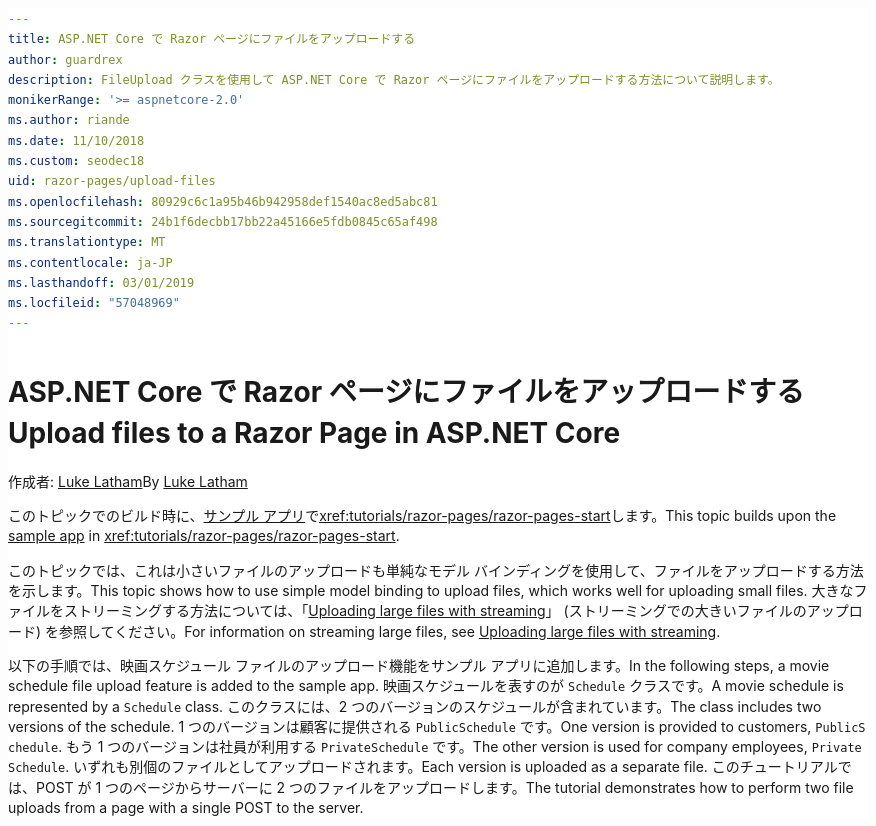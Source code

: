 ```yaml
---
title: ASP.NET Core で Razor ページにファイルをアップロードする
author: guardrex
description: FileUpload クラスを使用して ASP.NET Core で Razor ページにファイルをアップロードする方法について説明します。
monikerRange: '>= aspnetcore-2.0'
ms.author: riande
ms.date: 11/10/2018
ms.custom: seodec18
uid: razor-pages/upload-files
ms.openlocfilehash: 80929c6c1a95b46b942958def1540ac8ed5abc81
ms.sourcegitcommit: 24b1f6decbb17bb22a45166e5fdb0845c65af498
ms.translationtype: MT
ms.contentlocale: ja-JP
ms.lasthandoff: 03/01/2019
ms.locfileid: "57048969"
---
```

# <a name="upload-files-to-a-razor-page-in-aspnet-core"></a><span data-ttu-id="819a8-103">ASP.NET Core で Razor ページにファイルをアップロードする</span><span class="sxs-lookup"><span data-stu-id="819a8-103">Upload files to a Razor Page in ASP.NET Core</span></span>

<span data-ttu-id="819a8-104">作成者: [Luke Latham](https://github.com/guardrex)</span><span class="sxs-lookup"><span data-stu-id="819a8-104">By [Luke Latham](https://github.com/guardrex)</span></span>

<span data-ttu-id="819a8-105">このトピックでのビルド時に、[サンプル アプリ](https://github.com/aspnet/Docs/tree/master/aspnetcore/tutorials/razor-pages/razor-pages-start/sample)で<xref:tutorials/razor-pages/razor-pages-start>します。</span><span class="sxs-lookup"><span data-stu-id="819a8-105">This topic builds upon the [sample app](https://github.com/aspnet/Docs/tree/master/aspnetcore/tutorials/razor-pages/razor-pages-start/sample) in <xref:tutorials/razor-pages/razor-pages-start>.</span></span>

<span data-ttu-id="819a8-106">このトピックでは、これは小さいファイルのアップロードも単純なモデル バインディングを使用して、ファイルをアップロードする方法を示します。</span><span class="sxs-lookup"><span data-stu-id="819a8-106">This topic shows how to use simple model binding to upload files, which works well for uploading small files.</span></span> <span data-ttu-id="819a8-107">大きなファイルをストリーミングする方法については、「[Uploading large files with streaming](xref:mvc/models/file-uploads#uploading-large-files-with-streaming)」 (ストリーミングでの大きいファイルのアップロード) を参照してください。</span><span class="sxs-lookup"><span data-stu-id="819a8-107">For information on streaming large files, see [Uploading large files with streaming](xref:mvc/models/file-uploads#uploading-large-files-with-streaming).</span></span>

<span data-ttu-id="819a8-108">以下の手順では、映画スケジュール ファイルのアップロード機能をサンプル アプリに追加します。</span><span class="sxs-lookup"><span data-stu-id="819a8-108">In the following steps, a movie schedule file upload feature is added to the sample app.</span></span> <span data-ttu-id="819a8-109">映画スケジュールを表すのが `Schedule` クラスです。</span><span class="sxs-lookup"><span data-stu-id="819a8-109">A movie schedule is represented by a `Schedule` class.</span></span> <span data-ttu-id="819a8-110">このクラスには、2 つのバージョンのスケジュールが含まれています。</span><span class="sxs-lookup"><span data-stu-id="819a8-110">The class includes two versions of the schedule.</span></span> <span data-ttu-id="819a8-111">1 つのバージョンは顧客に提供される `PublicSchedule` です。</span><span class="sxs-lookup"><span data-stu-id="819a8-111">One version is provided to customers, `PublicSchedule`.</span></span> <span data-ttu-id="819a8-112">もう 1 つのバージョンは社員が利用する `PrivateSchedule` です。</span><span class="sxs-lookup"><span data-stu-id="819a8-112">The other version is used for company employees, `PrivateSchedule`.</span></span> <span data-ttu-id="819a8-113">いずれも別個のファイルとしてアップロードされます。</span><span class="sxs-lookup"><span data-stu-id="819a8-113">Each version is uploaded as a separate file.</span></span> <span data-ttu-id="819a8-114">このチュートリアルでは、POST が 1 つのページからサーバーに 2 つのファイルをアップロードします。</span><span class="sxs-lookup"><span data-stu-id="819a8-114">The tutorial demonstrates how to perform two file uploads from a page with a single POST to the server.</span></span>
